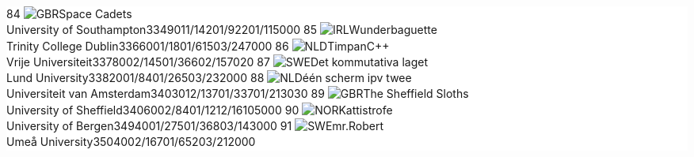 <tr id="team:636"><td class="scorepl">84</td><td class="scoreaf"> <img src="https://judge.in.tum.de/contest/images/countries/GBR.png" alt="GBR" title="GBR" /></td><td class="scoretn">Space Cadets<br /><span class="univ">University of Southampton</span></td><td class="scorenc">3</td><td class="scorett">349</td><td class="score_neutral">0</td><td class="score_incorrect">1</td><td class="score_correct">1/142</td><td class="score_neutral">0</td><td class="score_correct">1/92</td><td class="score_incorrect">2</td><td class="score_neutral">0</td><td class="score_correct">1/115</td><td class="score_neutral">0</td><td class="score_neutral">0</td><td class="score_neutral">0</td></tr>
<tr id="team:568"><td class="scorepl">85</td><td class="scoreaf"> <img src="https://judge.in.tum.de/contest/images/countries/IRL.png" alt="IRL" title="IRL" /></td><td class="scoretn">Wunderbaguette<br /><span class="univ">Trinity College Dublin</span></td><td class="scorenc">3</td><td class="scorett">366</td><td class="score_neutral">0</td><td class="score_neutral">0</td><td class="score_correct">1/18</td><td class="score_neutral">0</td><td class="score_correct">1/61</td><td class="score_incorrect">5</td><td class="score_neutral">0</td><td class="score_correct">3/247</td><td class="score_neutral">0</td><td class="score_neutral">0</td><td class="score_neutral">0</td></tr>
<tr id="team:538"><td class="scorepl">86</td><td class="scoreaf"> <img src="https://judge.in.tum.de/contest/images/countries/NLD.png" alt="NLD" title="NLD" /></td><td class="scoretn">TimpanC++<br /><span class="univ">Vrije Universiteit</span></td><td class="scorenc">3</td><td class="scorett">378</td><td class="score_neutral">0</td><td class="score_neutral">0</td><td class="score_correct">2/145</td><td class="score_neutral">0</td><td class="score_correct">1/36</td><td class="score_incorrect">6</td><td class="score_neutral">0</td><td class="score_correct">2/157</td><td class="score_neutral">0</td><td class="score_incorrect">2</td><td class="score_neutral">0</td></tr>
<tr id="team:634"><td class="scorepl">87</td><td class="scoreaf"> <img src="https://judge.in.tum.de/contest/images/countries/SWE.png" alt="SWE" title="SWE" /></td><td class="scoretn">Det kommutativa laget<br /><span class="univ">Lund University</span></td><td class="scorenc">3</td><td class="scorett">382</td><td class="score_neutral">0</td><td class="score_neutral">0</td><td class="score_correct">1/84</td><td class="score_neutral">0</td><td class="score_correct">1/26</td><td class="score_incorrect">5</td><td class="score_neutral">0</td><td class="score_correct">3/232</td><td class="score_neutral">0</td><td class="score_neutral">0</td><td class="score_neutral">0</td></tr>
<tr id="team:610"><td class="scorepl">88</td><td class="scoreaf"> <img src="https://judge.in.tum.de/contest/images/countries/NLD.png" alt="NLD" title="NLD" /></td><td class="scoretn">één scherm ipv twee<br /><span class="univ">Universiteit van Amsterdam</span></td><td class="scorenc">3</td><td class="scorett">403</td><td class="score_neutral">0</td><td class="score_incorrect">1</td><td class="score_correct">2/137</td><td class="score_neutral">0</td><td class="score_correct">1/33</td><td class="score_incorrect">7</td><td class="score_neutral">0</td><td class="score_correct">1/213</td><td class="score_neutral">0</td><td class="score_incorrect">3</td><td class="score_neutral">0</td></tr>
<tr id="team:532"><td class="scorepl">89</td><td class="scoreaf"> <img src="https://judge.in.tum.de/contest/images/countries/GBR.png" alt="GBR" title="GBR" /></td><td class="scoretn">The Sheffield Sloths<br /><span class="univ">University of Sheffield</span></td><td class="scorenc">3</td><td class="scorett">406</td><td class="score_neutral">0</td><td class="score_neutral">0</td><td class="score_correct">2/84</td><td class="score_neutral">0</td><td class="score_correct">1/121</td><td class="score_correct">2/161</td><td class="score_neutral">0</td><td class="score_incorrect">5</td><td class="score_neutral">0</td><td class="score_neutral">0</td><td class="score_neutral">0</td></tr>
<tr id="team:616"><td class="scorepl">90</td><td class="scoreaf"> <img src="https://judge.in.tum.de/contest/images/countries/NOR.png" alt="NOR" title="NOR" /></td><td class="scoretn">Kattistrofe<br /><span class="univ">University of Bergen</span></td><td class="scorenc">3</td><td class="scorett">494</td><td class="score_neutral">0</td><td class="score_neutral">0</td><td class="score_correct">1/275</td><td class="score_neutral">0</td><td class="score_correct">1/36</td><td class="score_incorrect">8</td><td class="score_neutral">0</td><td class="score_correct">3/143</td><td class="score_neutral">0</td><td class="score_neutral">0</td><td class="score_neutral">0</td></tr>
<tr id="team:606"><td class="scorepl">91</td><td class="scoreaf"> <img src="https://judge.in.tum.de/contest/images/countries/SWE.png" alt="SWE" title="SWE" /></td><td class="scoretn">mr.Robert<br /><span class="univ">Umeå University</span></td><td class="scorenc">3</td><td class="scorett">504</td><td class="score_neutral">0</td><td class="score_neutral">0</td><td class="score_correct">2/167</td><td class="score_neutral">0</td><td class="score_correct">1/65</td><td class="score_incorrect">2</td><td class="score_neutral">0</td><td class="score_correct">3/212</td><td class="score_neutral">0</td><td class="score_neutral">0</td><td class="score_neutral">0</td></tr>
